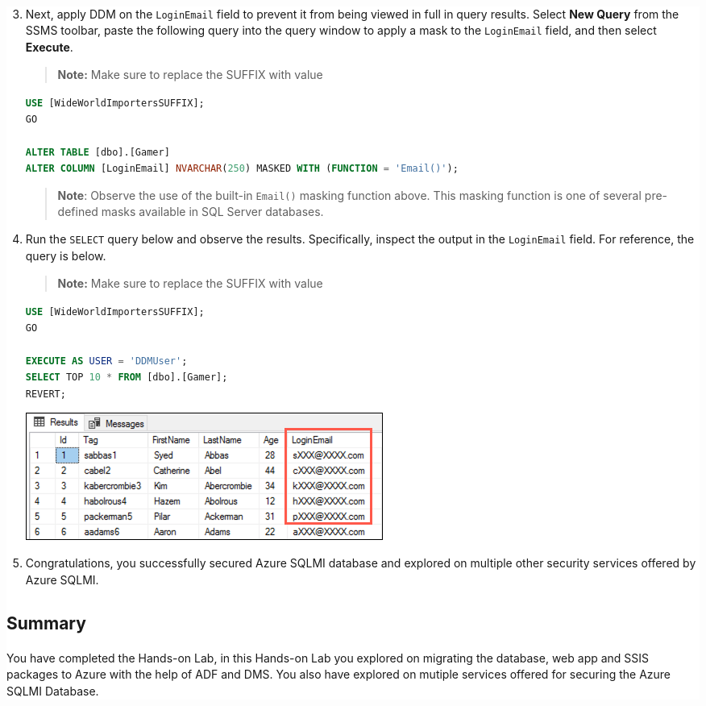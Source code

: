 3. Next, apply DDM on the `LoginEmail` field to prevent it from being viewed in full in query results. Select **New Query** from the SSMS toolbar, paste the following query into the query window to apply a mask to the `LoginEmail` field, and then select **Execute**.

   >**Note:** Make sure to replace the SUFFIX with value <inject key="Suffix" />

   ```sql
   USE [WideWorldImportersSUFFIX];
   GO

   ALTER TABLE [dbo].[Gamer]
   ALTER COLUMN [LoginEmail] NVARCHAR(250) MASKED WITH (FUNCTION = 'Email()');
   ```

   >**Note**: Observe the use of the built-in `Email()` masking function above. This masking function is one of several pre-defined masks available in SQL Server databases.

4. Run the `SELECT` query below and observe the results. Specifically, inspect the output in the `LoginEmail` field. For reference, the query is below.

   >**Note:** Make sure to replace the SUFFIX with value <inject key="Suffix" />

   ```sql
   USE [WideWorldImportersSUFFIX];
   GO

   EXECUTE AS USER = 'DDMUser';
   SELECT TOP 10 * FROM [dbo].[Gamer];
   REVERT;
   ```

   ![The email addresses are masked in the query results.](media/1.120.png "Query results")

1. Congratulations, you successfully secured Azure SQLMI database and explored on multiple other security services offered by Azure SQLMI.


## Summary

You have completed the Hands-on Lab, in this Hands-on Lab you explored on migrating the database, web app and SSIS packages to Azure with the help of ADF and DMS. You also have explored on mutiple services offered for securing the Azure SQLMI Database.
